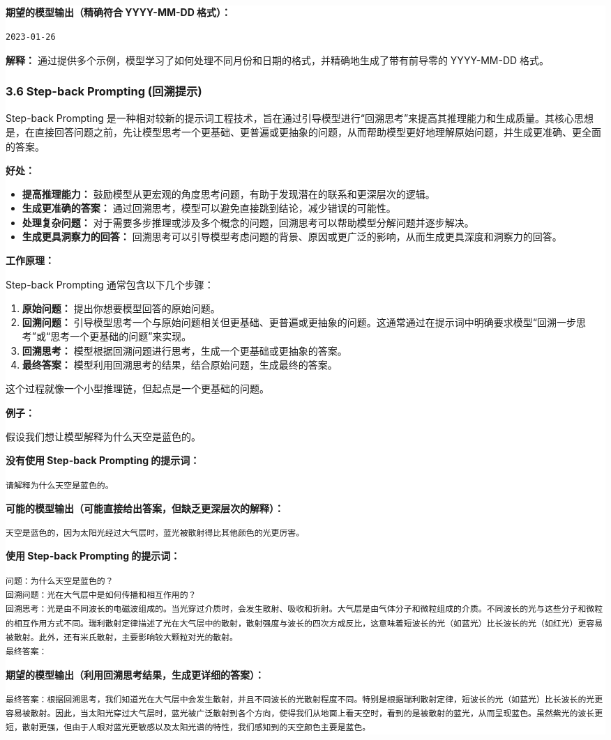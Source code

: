 **期望的模型输出（精确符合 YYYY-MM-DD 格式）：**

```
2023-01-26
```

**解释：** 通过提供多个示例，模型学习了如何处理不同月份和日期的格式，并精确地生成了带有前导零的 YYYY-MM-DD 格式。

### 3.6 Step-back Prompting (回溯提示)

Step-back Prompting 是一种相对较新的提示词工程技术，旨在通过引导模型进行“回溯思考”来提高其推理能力和生成质量。其核心思想是，在直接回答问题之前，先让模型思考一个更基础、更普遍或更抽象的问题，从而帮助模型更好地理解原始问题，并生成更准确、更全面的答案。

**好处：**

*   **提高推理能力：** 鼓励模型从更宏观的角度思考问题，有助于发现潜在的联系和更深层次的逻辑。
*   **生成更准确的答案：** 通过回溯思考，模型可以避免直接跳到结论，减少错误的可能性。
*   **处理复杂问题：** 对于需要多步推理或涉及多个概念的问题，回溯思考可以帮助模型分解问题并逐步解决。
*   **生成更具洞察力的回答：** 回溯思考可以引导模型考虑问题的背景、原因或更广泛的影响，从而生成更具深度和洞察力的回答。

**工作原理：**

Step-back Prompting 通常包含以下几个步骤：

1.  **原始问题：** 提出你想要模型回答的原始问题。
2.  **回溯问题：** 引导模型思考一个与原始问题相关但更基础、更普遍或更抽象的问题。这通常通过在提示词中明确要求模型“回溯一步思考”或“思考一个更基础的问题”来实现。
3.  **回溯思考：** 模型根据回溯问题进行思考，生成一个更基础或更抽象的答案。
4.  **最终答案：** 模型利用回溯思考的结果，结合原始问题，生成最终的答案。

这个过程就像一个小型推理链，但起点是一个更基础的问题。

**例子：**

假设我们想让模型解释为什么天空是蓝色的。

**没有使用 Step-back Prompting 的提示词：**

```
请解释为什么天空是蓝色的。
```

**可能的模型输出（可能直接给出答案，但缺乏更深层次的解释）：**

```
天空是蓝色的，因为太阳光经过大气层时，蓝光被散射得比其他颜色的光更厉害。
```

**使用 Step-back Prompting 的提示词：**

```
问题：为什么天空是蓝色的？
回溯问题：光在大气层中是如何传播和相互作用的？
回溯思考：光是由不同波长的电磁波组成的。当光穿过介质时，会发生散射、吸收和折射。大气层是由气体分子和微粒组成的介质。不同波长的光与这些分子和微粒的相互作用方式不同。瑞利散射定律描述了光在大气层中的散射，散射强度与波长的四次方成反比，这意味着短波长的光（如蓝光）比长波长的光（如红光）更容易被散射。此外，还有米氏散射，主要影响较大颗粒对光的散射。
最终答案：
```

**期望的模型输出（利用回溯思考结果，生成更详细的答案）：**

```
最终答案：根据回溯思考，我们知道光在大气层中会发生散射，并且不同波长的光散射程度不同。特别是根据瑞利散射定律，短波长的光（如蓝光）比长波长的光更容易被散射。因此，当太阳光穿过大气层时，蓝光被广泛散射到各个方向，使得我们从地面上看天空时，看到的是被散射的蓝光，从而呈现蓝色。虽然紫光的波长更短，散射更强，但由于人眼对蓝光更敏感以及太阳光谱的特性，我们感知到的天空颜色主要是蓝色。
```
